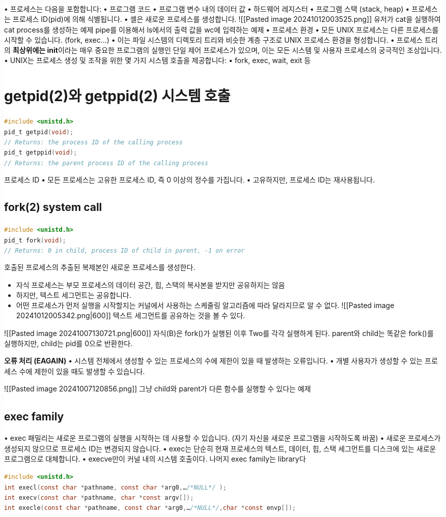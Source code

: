 • 프로세스는 다음을 포함합니다:
	• 프로그램 코드
	• 프로그램 변수 내의 데이터 값
	• 하드웨어 레지스터
	• 프로그램 스택 (stack, heap)
• 프로세스는 프로세스 ID(pid)에 의해 식별됩니다.
• 셸은 새로운 프로세스를 생성합니다.
![[Pasted image 20241012003525.png]]
유저가 cat을 실행하여 cat process를 생성하는 예제
pipe를 이용해서 ls에서의 출력 값을 wc에 입력하는 예제
• 프로세스 환경
	• 모든 UNIX 프로세스는 다른 프로세스를 시작할 수 있습니다. (fork, exec...)
	• 이는 파일 시스템의 디렉토리 트리와 비슷한 계층 구조로 UNIX 프로세스 환경을 형성합니다.
	• 프로세스 트리의 **최상위에는 init**이라는 매우 중요한 프로그램의 실행인 단일 제어 프로세스가 있으며, 이는 모든 시스템 및 사용자 프로세스의 궁극적인 조상입니다.
• UNIX는 프로세스 생성 및 조작을 위한 몇 가지 시스템 호출을 제공합니다:
	• fork, exec, wait, exit 등
# getpid(2)와 getppid(2) 시스템 호출
```c
#include <unistd.h>
pid_t getpid(void);
// Returns: the process ID of the calling process
pid_t getppid(void);
// Returns: the parent process ID of the calling process
```
프로세스 ID
	• 모든 프로세스는 고유한 프로세스 ID, 즉 0 이상의 정수를 가집니다.
	• 고유하지만, 프로세스 ID는 재사용됩니다.
## fork(2) system call
```c
#include <unistd.h>
pid_t fork(void);
// Returns: 0 in child, process ID of child in parent, -1 on error
```
호출된 프로세스의 추출된 복제본인 새로운 프로세스를 생성한다.
- 자식 프로세스는 부모 프로세스의 데이터 공간, 힙, 스택의 복사본을 받지만 공유하지는 않음
- 하지만, 텍스트 세그먼트는 공유합니다.
- 어떤 프로세스가 먼저 실행을 시작할지는 커널에서 사용하는 스케줄링 알고리즘에 따라 달라지므로 알 수 없다.
 ![[Pasted image 20241012005342.png|600]]
텍스트 세그먼트를 공유하는 것을 볼 수 있다.

![[Pasted image 20241007130721.png|600]]
자식(B)은 fork()가 실행된 이후 Two를 각각 실행하게 된다.
parent와 child는 똑같은 fork()를 실행하지만, child는 pid를 0으로 반환한다.

**오류 처리 (EAGAIN)**
• 시스템 전체에서 생성할 수 있는 프로세스의 수에 제한이 있을 때 발생하는 오류입니다.
• 개별 사용자가 생성할 수 있는 프로세스 수에 제한이 있을 때도 발생할 수 있습니다.

![[Pasted image 20241007120856.png]]
그냥 child와 parent가 다른 함수를 실행할 수 있다는 예제
## exec family
• exec 패밀리는 새로운 프로그램의 실행을 시작하는 데 사용할 수 있습니다. (자기 자신을 새로운 프로그램을 시작하도록 바꿈)
• 새로운 프로세스가 생성되지 않으므로 프로세스 ID는 변경되지 않습니다.
• exec는 단순히 현재 프로세스의 텍스트, 데이터, 힙, 스택 세그먼트를 디스크에 있는 새로운 프로그램으로 대체합니다.
• execve만이 커널 내의 시스템 호출이다. 나머지 exec family는 library다
```c
#include <unistd.h>
int execl(const char *pathname, const char *arg0,…/*NULL*/ );
int execv(const char *pathname, char *const argv[]);
int execle(const char *pathname, const char *arg0,…/*NULL*/,char *const envp[]);
```